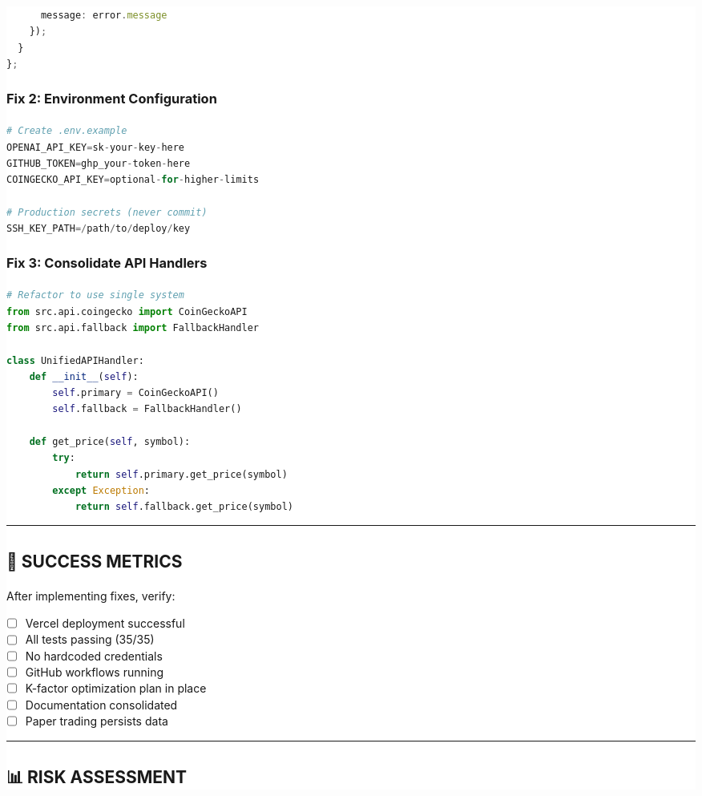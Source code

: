 ```javascript
      message: error.message
    });
  }
};
```

### Fix 2: Environment Configuration
```python
# Create .env.example
OPENAI_API_KEY=sk-your-key-here
GITHUB_TOKEN=ghp_your-token-here
COINGECKO_API_KEY=optional-for-higher-limits

# Production secrets (never commit)
SSH_KEY_PATH=/path/to/deploy/key
```

### Fix 3: Consolidate API Handlers
```python
# Refactor to use single system
from src.api.coingecko import CoinGeckoAPI
from src.api.fallback import FallbackHandler

class UnifiedAPIHandler:
    def __init__(self):
        self.primary = CoinGeckoAPI()
        self.fallback = FallbackHandler()

    def get_price(self, symbol):
        try:
            return self.primary.get_price(symbol)
        except Exception:
            return self.fallback.get_price(symbol)
```

---

## 🎯 SUCCESS METRICS

After implementing fixes, verify:
- [ ] Vercel deployment successful
- [ ] All tests passing (35/35)
- [ ] No hardcoded credentials
- [ ] GitHub workflows running
- [ ] K-factor optimization plan in place
- [ ] Documentation consolidated
- [ ] Paper trading persists data

---

## 📊 RISK ASSESSMENT
